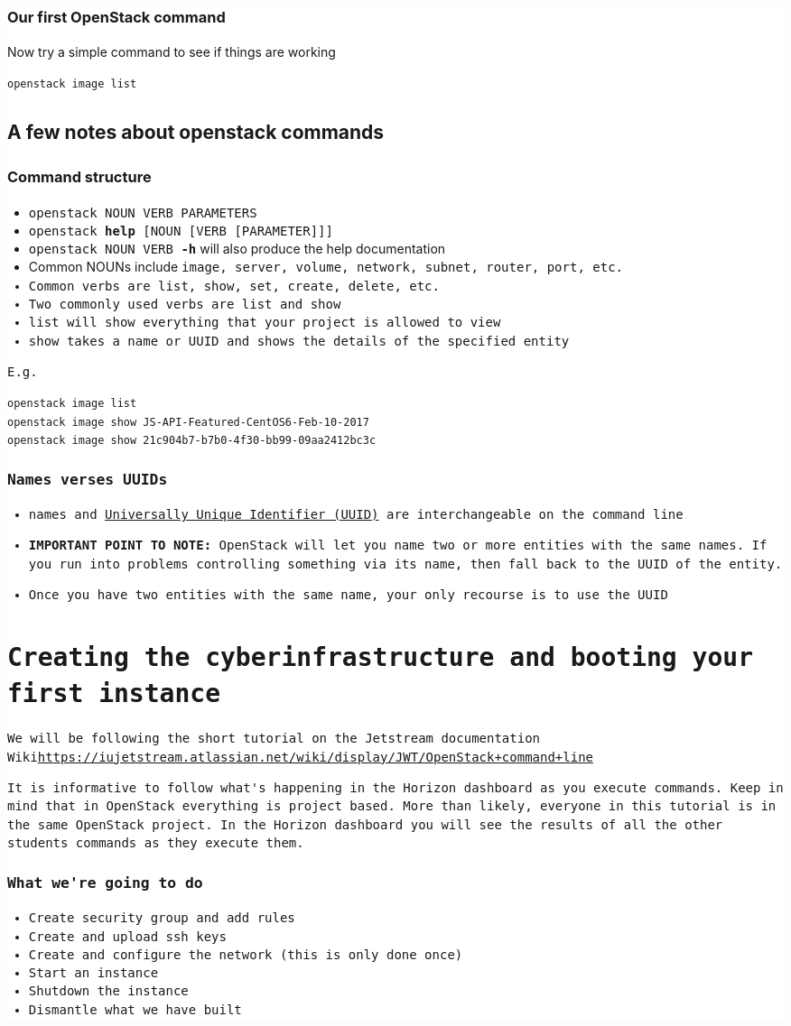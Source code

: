 ### Our first OpenStack command

Now try a simple command to see if things are working

```
openstack image list
```

## A few notes about openstack commands

### Command structure

* <tt>openstack NOUN VERB PARAMETERS</tt>
* <tt>openstack <b>help</b> [NOUN [VERB [PARAMETER]]]</tt>
* <tt>openstack NOUN VERB <b>-h</b></tt>    will also produce the help documentation
* Common NOUNs include <tt>image, server, volume, network, subnet, router, port,<tt> etc.
* Common verbs are <tt>list, show, set, create, delete,</tt> etc.  
* Two commonly used verbs are <tt>list</tt> and <tt>show</tt>
* <tt>list</tt> will show everything that your project is allowed to view
* <tt>show</tt> takes a name or UUID and shows the details of the specified entity 

E.g.

```
openstack image list
openstack image show JS-API-Featured-CentOS6-Feb-10-2017
openstack image show 21c904b7-b7b0-4f30-bb99-09aa2412bc3c
```

### Names verses UUIDs
* names and <a href="https://en.wikipedia.org/wiki/Universally_unique_identifier">Universally Unique Identifier (UUID)</a>
are interchangeable on the command line

* <b>IMPORTANT POINT TO NOTE:</b> OpenStack will let you name two or more entities with 
the same names.  If you run into problems controlling something via its name, then 
fall back to the UUID of the entity.
* Once you have two entities with the same name, your only recourse is to use the UUID

# Creating the cyberinfrastructure and booting your first instance

We will be following the short tutorial on the Jetstream documentation Wiki<a href="https://iujetstream.atlassian.net/wiki/display/JWT/OpenStack+command+line">https://iujetstream.atlassian.net/wiki/display/JWT/OpenStack+command+line</a>

It is informative  to follow what's happening in the Horizon dashboard as you execute commands.
Keep in mind that in OpenStack everything is project based.  More than likely, everyone in 
this tutorial is in the same OpenStack project.  In the Horizon dashboard you will see 
the results of all the other students commands as they execute them.

### What we're going to do
* Create security group and add rules
* Create and upload ssh keys
* Create and configure the network (this is only done once)
* Start an instance
* Shutdown the instance
* Dismantle what we have built
